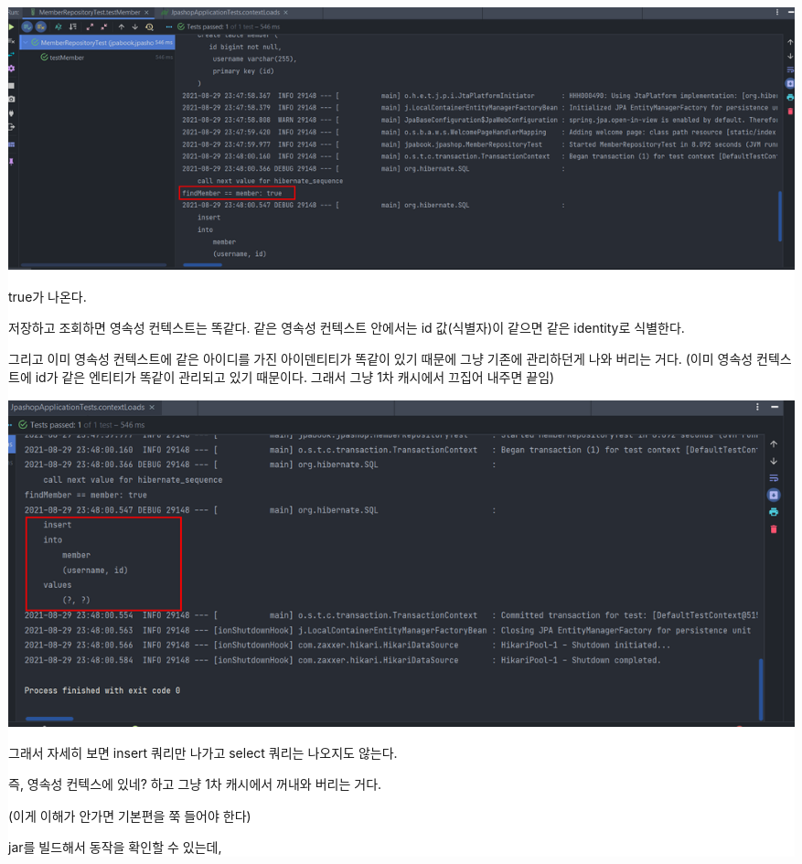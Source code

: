 ![image40](./image/image40.png)

true가 나온다.

저장하고 조회하면 영속성 컨텍스트는 똑같다. 같은 영속성 컨텍스트 안에서는 id 값(식별자)이 같으면 같은 identity로 식별한다.

그리고 이미 영속성 컨텍스트에 같은 아이디를 가진 아이덴티티가 똑같이 있기 때문에 그냥 기존에 관리하던게 나와 버리는 거다. (이미 영속성 컨텍스트에 id가 같은 엔티티가 똑같이 관리되고 있기 때문이다. 그래서 그냥 1차 캐시에서 끄집어 내주면 끝임)

![image41](./image/image41.png)

그래서 자세히 보면 insert 쿼리만 나가고 select 쿼리는 나오지도 않는다.

즉, 영속성 컨텍스에 있네? 하고 그냥 1차 캐시에서 꺼내와 버리는 거다.

(이게 이해가 안가면 기본편을 쭉 들어야 한다)



jar를 빌드해서 동작을 확인할 수 있는데, 
